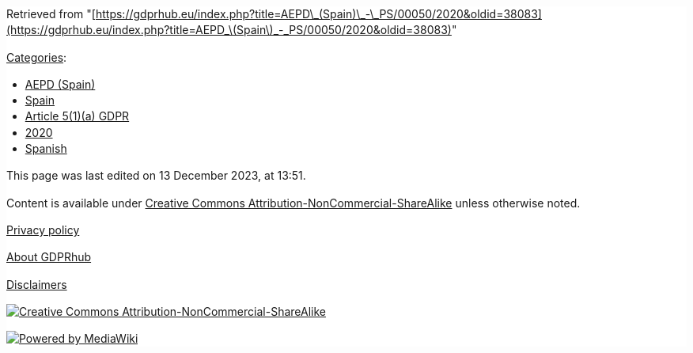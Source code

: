 Retrieved from "[https://gdprhub.eu/index.php?title=AEPD\_(Spain)\_-\_PS/00050/2020&oldid=38083](https://gdprhub.eu/index.php?title=AEPD_\(Spain\)_-_PS/00050/2020&oldid=38083)"

[Categories](/index.php?title=Special:Categories "Special:Categories"):

*   [AEPD (Spain)](/index.php?title=Category:AEPD_\(Spain\) "Category:AEPD (Spain)")
*   [Spain](/index.php?title=Category:Spain "Category:Spain")
*   [Article 5(1)(a) GDPR](/index.php?title=Category:Article_5\(1\)\(a\)_GDPR "Category:Article 5(1)(a) GDPR")
*   [2020](/index.php?title=Category:2020 "Category:2020")
*   [Spanish](/index.php?title=Category:Spanish "Category:Spanish")

This page was last edited on 13 December 2023, at 13:51.

Content is available under [Creative Commons Attribution-NonCommercial-ShareAlike](https://creativecommons.org/licenses/by-nc-sa/4.0/) unless otherwise noted.

[Privacy policy](/index.php?title=GDPRhub:Privacy_policy)

[About GDPRhub](/index.php?title=GDPRhub:About)

[Disclaimers](/index.php?title=GDPRhub:General_disclaimer)

[![Creative Commons Attribution-NonCommercial-ShareAlike](/resources/assets/licenses/cc-by-nc-sa.png)](https://creativecommons.org/licenses/by-nc-sa/4.0/)

[![Powered by MediaWiki](/resources/assets/poweredby_mediawiki_88x31.png)](https://www.mediawiki.org/)